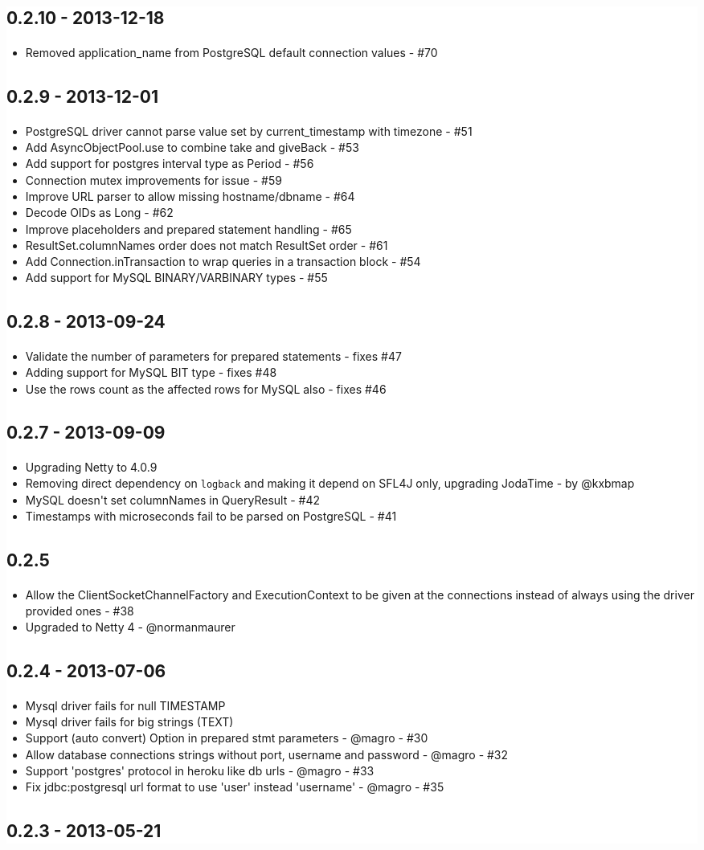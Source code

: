 ## 0.2.10 - 2013-12-18

* Removed application_name from PostgreSQL default connection values - #70

## 0.2.9 - 2013-12-01

* PostgreSQL driver cannot parse value set by current_timestamp with timezone - #51
* Add AsyncObjectPool.use to combine take and giveBack - #53
* Add support for postgres interval type as Period - #56
* Connection mutex improvements for issue - #59
* Improve URL parser to allow missing hostname/dbname - #64
* Decode OIDs as Long - #62
* Improve placeholders and prepared statement handling - #65
* ResultSet.columnNames order does not match ResultSet order - #61
* Add Connection.inTransaction to wrap queries in a transaction block - #54
* Add support for MySQL BINARY/VARBINARY types - #55

## 0.2.8 - 2013-09-24

* Validate the number of parameters for prepared statements - fixes #47
* Adding support for MySQL BIT type - fixes #48
* Use the rows count as the affected rows for MySQL also - fixes #46

## 0.2.7 - 2013-09-09

* Upgrading Netty to 4.0.9
* Removing direct dependency on `logback` and making it depend on SFL4J only, upgrading JodaTime - by @kxbmap
* MySQL doesn't set columnNames in QueryResult - #42
* Timestamps with microseconds fail to be parsed on PostgreSQL - #41

## 0.2.5

* Allow the ClientSocketChannelFactory and ExecutionContext to be given at the connections instead of
 always using the driver provided ones - #38
* Upgraded to Netty 4 - @normanmaurer

## 0.2.4 - 2013-07-06

* Mysql driver fails for null TIMESTAMP
* Mysql driver fails for big strings (TEXT)
* Support (auto convert) Option in prepared stmt parameters - @magro - #30
* Allow database connections strings without port, username and password - @magro - #32
* Support 'postgres' protocol in heroku like db urls - @magro - #33
* Fix jdbc:postgresql url format to use 'user' instead 'username' - @magro - #35


## 0.2.3 - 2013-05-21
